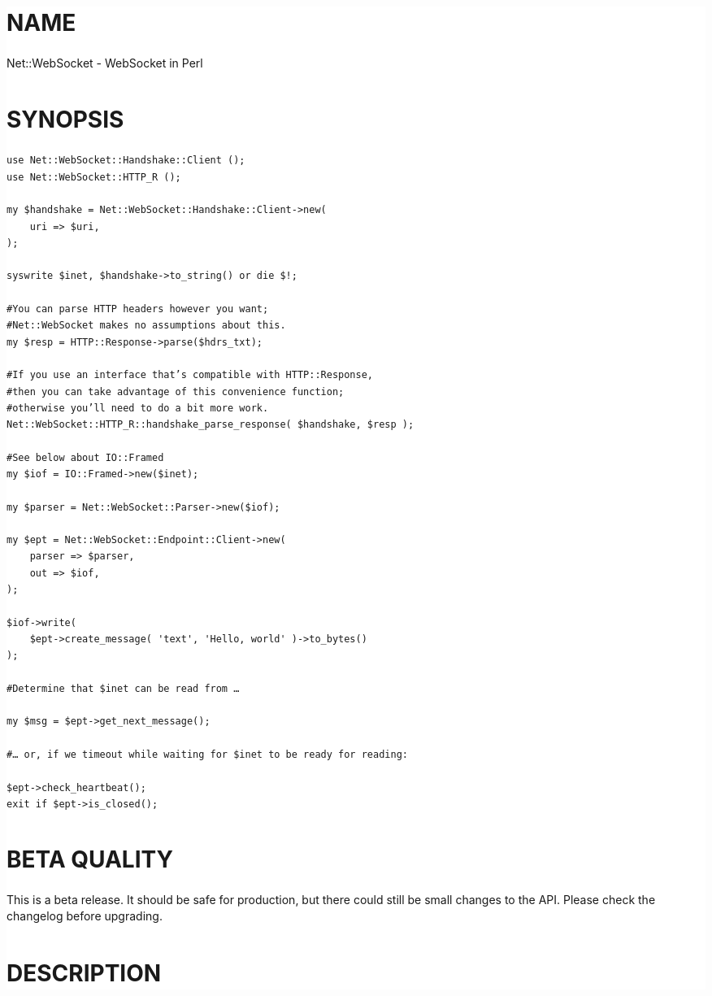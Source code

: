 # NAME

Net::WebSocket - WebSocket in Perl

# SYNOPSIS

    use Net::WebSocket::Handshake::Client ();
    use Net::WebSocket::HTTP_R ();

    my $handshake = Net::WebSocket::Handshake::Client->new(
        uri => $uri,
    );

    syswrite $inet, $handshake->to_string() or die $!;

    #You can parse HTTP headers however you want;
    #Net::WebSocket makes no assumptions about this.
    my $resp = HTTP::Response->parse($hdrs_txt);

    #If you use an interface that’s compatible with HTTP::Response,
    #then you can take advantage of this convenience function;
    #otherwise you’ll need to do a bit more work.
    Net::WebSocket::HTTP_R::handshake_parse_response( $handshake, $resp );

    #See below about IO::Framed
    my $iof = IO::Framed->new($inet);

    my $parser = Net::WebSocket::Parser->new($iof);

    my $ept = Net::WebSocket::Endpoint::Client->new(
        parser => $parser,
        out => $iof,
    );

    $iof->write(
        $ept->create_message( 'text', 'Hello, world' )->to_bytes()
    );

    #Determine that $inet can be read from …

    my $msg = $ept->get_next_message();

    #… or, if we timeout while waiting for $inet to be ready for reading:

    $ept->check_heartbeat();
    exit if $ept->is_closed();

# BETA QUALITY

This is a beta release. It should be safe for production, but there could
still be small changes to the API. Please check the changelog before
upgrading.

# DESCRIPTION
